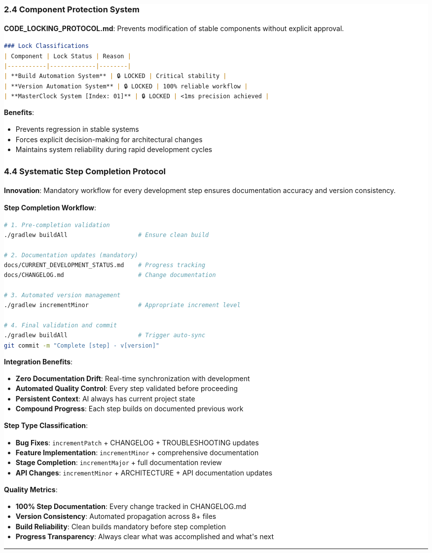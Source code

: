 ### 2.4 Component Protection System

**CODE_LOCKING_PROTOCOL.md**: Prevents modification of stable components without explicit approval.

```markdown
### Lock Classifications
| Component | Lock Status | Reason |
|-----------|-------------|--------|
| **Build Automation System** | 🔒 LOCKED | Critical stability |
| **Version Automation System** | 🔒 LOCKED | 100% reliable workflow |
| **MasterClock System [Index: 01]** | 🔒 LOCKED | <1ms precision achieved |
```

**Benefits**:
- Prevents regression in stable systems
- Forces explicit decision-making for architectural changes
- Maintains system reliability during rapid development cycles

### 4.4 Systematic Step Completion Protocol

**Innovation**: Mandatory workflow for every development step ensures documentation accuracy and version consistency.

**Step Completion Workflow**:
```bash
# 1. Pre-completion validation
./gradlew buildAll                    # Ensure clean build

# 2. Documentation updates (mandatory)
docs/CURRENT_DEVELOPMENT_STATUS.md    # Progress tracking
docs/CHANGELOG.md                     # Change documentation

# 3. Automated version management  
./gradlew incrementMinor              # Appropriate increment level

# 4. Final validation and commit
./gradlew buildAll                    # Trigger auto-sync
git commit -m "Complete [step] - v[version]"
```

**Integration Benefits**:
- **Zero Documentation Drift**: Real-time synchronization with development
- **Automated Quality Control**: Every step validated before proceeding
- **Persistent Context**: AI always has current project state
- **Compound Progress**: Each step builds on documented previous work

**Step Type Classification**:
- **Bug Fixes**: `incrementPatch` + CHANGELOG + TROUBLESHOOTING updates
- **Feature Implementation**: `incrementMinor` + comprehensive documentation
- **Stage Completion**: `incrementMajor` + full documentation review
- **API Changes**: `incrementMinor` + ARCHITECTURE + API documentation updates

**Quality Metrics**:
- **100% Step Documentation**: Every change tracked in CHANGELOG.md
- **Version Consistency**: Automated propagation across 8+ files  
- **Build Reliability**: Clean builds mandatory before step completion
- **Progress Transparency**: Always clear what was accomplished and what's next

---